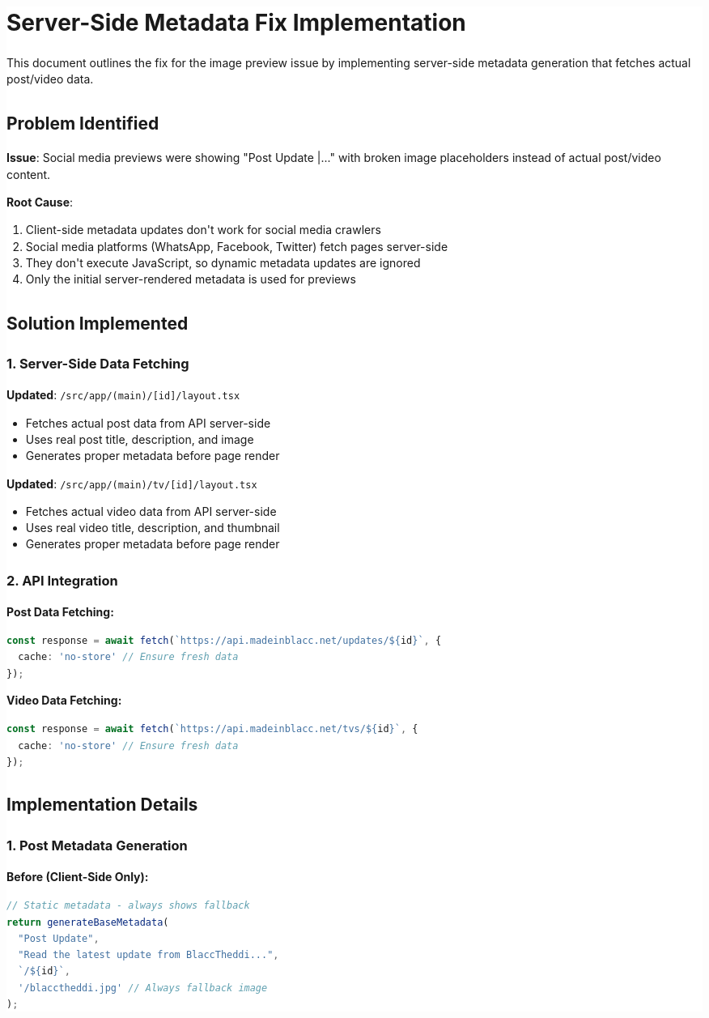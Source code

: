 # Server-Side Metadata Fix Implementation

This document outlines the fix for the image preview issue by implementing server-side metadata generation that fetches actual post/video data.

## Problem Identified

**Issue**: Social media previews were showing "Post Update |..." with broken image placeholders instead of actual post/video content.

**Root Cause**: 
1. Client-side metadata updates don't work for social media crawlers
2. Social media platforms (WhatsApp, Facebook, Twitter) fetch pages server-side
3. They don't execute JavaScript, so dynamic metadata updates are ignored
4. Only the initial server-rendered metadata is used for previews

## Solution Implemented

### 1. Server-Side Data Fetching

**Updated**: `/src/app/(main)/[id]/layout.tsx`
- Fetches actual post data from API server-side
- Uses real post title, description, and image
- Generates proper metadata before page render

**Updated**: `/src/app/(main)/tv/[id]/layout.tsx`
- Fetches actual video data from API server-side
- Uses real video title, description, and thumbnail
- Generates proper metadata before page render

### 2. API Integration

**Post Data Fetching:**
```typescript
const response = await fetch(`https://api.madeinblacc.net/updates/${id}`, {
  cache: 'no-store' // Ensure fresh data
});
```

**Video Data Fetching:**
```typescript
const response = await fetch(`https://api.madeinblacc.net/tvs/${id}`, {
  cache: 'no-store' // Ensure fresh data
});
```

## Implementation Details

### 1. Post Metadata Generation

**Before (Client-Side Only):**
```typescript
// Static metadata - always shows fallback
return generateBaseMetadata(
  "Post Update",
  "Read the latest update from BlaccTheddi...",
  `/${id}`,
  '/blacctheddi.jpg' // Always fallback image
);
```
